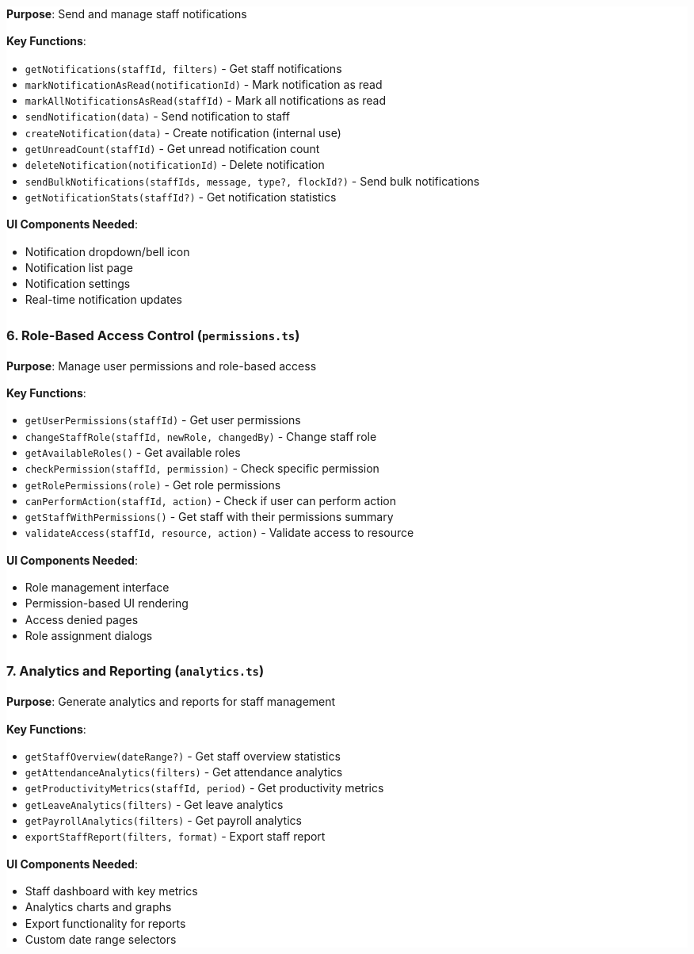 **Purpose**: Send and manage staff notifications

**Key Functions**:
- `getNotifications(staffId, filters)` - Get staff notifications
- `markNotificationAsRead(notificationId)` - Mark notification as read
- `markAllNotificationsAsRead(staffId)` - Mark all notifications as read
- `sendNotification(data)` - Send notification to staff
- `createNotification(data)` - Create notification (internal use)
- `getUnreadCount(staffId)` - Get unread notification count
- `deleteNotification(notificationId)` - Delete notification
- `sendBulkNotifications(staffIds, message, type?, flockId?)` - Send bulk notifications
- `getNotificationStats(staffId?)` - Get notification statistics

**UI Components Needed**:
- Notification dropdown/bell icon
- Notification list page
- Notification settings
- Real-time notification updates

### 6. Role-Based Access Control (`permissions.ts`)

**Purpose**: Manage user permissions and role-based access

**Key Functions**:
- `getUserPermissions(staffId)` - Get user permissions
- `changeStaffRole(staffId, newRole, changedBy)` - Change staff role
- `getAvailableRoles()` - Get available roles
- `checkPermission(staffId, permission)` - Check specific permission
- `getRolePermissions(role)` - Get role permissions
- `canPerformAction(staffId, action)` - Check if user can perform action
- `getStaffWithPermissions()` - Get staff with their permissions summary
- `validateAccess(staffId, resource, action)` - Validate access to resource

**UI Components Needed**:
- Role management interface
- Permission-based UI rendering
- Access denied pages
- Role assignment dialogs

### 7. Analytics and Reporting (`analytics.ts`)

**Purpose**: Generate analytics and reports for staff management

**Key Functions**:
- `getStaffOverview(dateRange?)` - Get staff overview statistics
- `getAttendanceAnalytics(filters)` - Get attendance analytics
- `getProductivityMetrics(staffId, period)` - Get productivity metrics
- `getLeaveAnalytics(filters)` - Get leave analytics
- `getPayrollAnalytics(filters)` - Get payroll analytics
- `exportStaffReport(filters, format)` - Export staff report

**UI Components Needed**:
- Staff dashboard with key metrics
- Analytics charts and graphs
- Export functionality for reports
- Custom date range selectors
